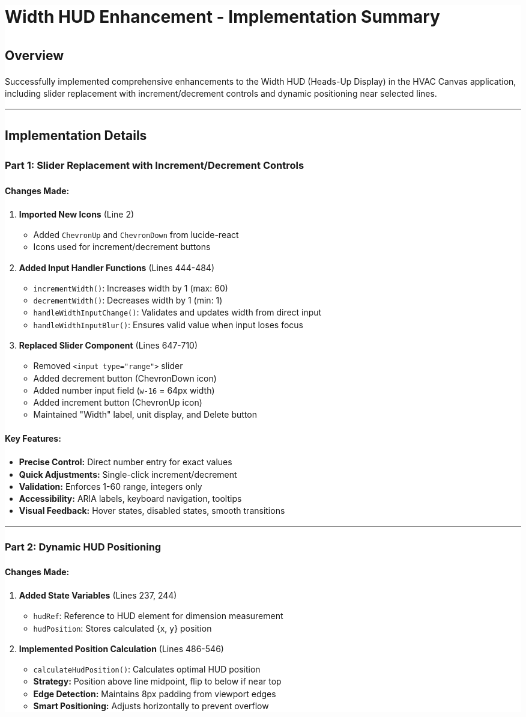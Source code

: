 # Width HUD Enhancement - Implementation Summary

## Overview
Successfully implemented comprehensive enhancements to the Width HUD (Heads-Up Display) in the HVAC Canvas application, including slider replacement with increment/decrement controls and dynamic positioning near selected lines.

---

## Implementation Details

### Part 1: Slider Replacement with Increment/Decrement Controls

#### Changes Made:
1. **Imported New Icons** (Line 2)
   - Added `ChevronUp` and `ChevronDown` from lucide-react
   - Icons used for increment/decrement buttons

2. **Added Input Handler Functions** (Lines 444-484)
   - `incrementWidth()`: Increases width by 1 (max: 60)
   - `decrementWidth()`: Decreases width by 1 (min: 1)
   - `handleWidthInputChange()`: Validates and updates width from direct input
   - `handleWidthInputBlur()`: Ensures valid value when input loses focus

3. **Replaced Slider Component** (Lines 647-710)
   - Removed `<input type="range">` slider
   - Added decrement button (ChevronDown icon)
   - Added number input field (`w-16` = 64px width)
   - Added increment button (ChevronUp icon)
   - Maintained "Width" label, unit display, and Delete button

#### Key Features:
- **Precise Control:** Direct number entry for exact values
- **Quick Adjustments:** Single-click increment/decrement
- **Validation:** Enforces 1-60 range, integers only
- **Accessibility:** ARIA labels, keyboard navigation, tooltips
- **Visual Feedback:** Hover states, disabled states, smooth transitions

---

### Part 2: Dynamic HUD Positioning

#### Changes Made:
1. **Added State Variables** (Lines 237, 244)
   - `hudRef`: Reference to HUD element for dimension measurement
   - `hudPosition`: Stores calculated {x, y} position

2. **Implemented Position Calculation** (Lines 486-546)
   - `calculateHudPosition()`: Calculates optimal HUD position
   - **Strategy:** Position above line midpoint, flip to below if near top
   - **Edge Detection:** Maintains 8px padding from viewport edges
   - **Smart Positioning:** Adjusts horizontally to prevent overflow
